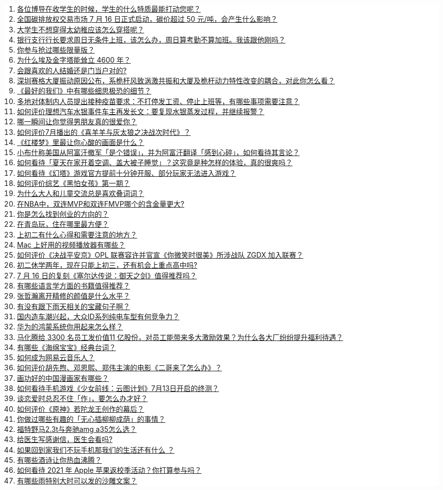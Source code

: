 1. [各位博导在收学生的时候，学生的什么特质最能打动您呢？](https://www.zhihu.com/question/469967314)
1. [全国碳排放权交易市场 7 月 16 日正式启动，碳价超过 50
   元/吨，会产生什么影响？](https://www.zhihu.com/question/472188278)
1. [大学生不想穿得太幼稚应该怎么穿搭呢？](https://www.zhihu.com/question/443721061)
1. [银行支行行长要求周日无条件上班，该怎么办，周日算考勤不算加班。我该跟他刚吗？](https://www.zhihu.com/question/472092355)
1. [你参与抢过哪些限量版？](https://www.zhihu.com/question/471965525)
1. [为什么埃及金字塔能耸立 4600 年？](https://www.zhihu.com/question/466252124)
1. [会跟喜欢的人结婚还是门当户对的?](https://www.zhihu.com/question/460533239)
1. [深圳赛格大厦振动原因公布，系桅杆风致涡激共振和大厦及桅杆动力特性改变的耦合，对此你怎么看？](https://www.zhihu.com/question/472308128)
1. [《最好的我们》中有哪些细思极恐的细节？](https://www.zhihu.com/question/55297925)
1. [多地对体制内人员提出接种疫苗要求：不打停发工资、停止上班等，有哪些事项需要注意？](https://www.zhihu.com/question/472345002)
1. [如何评价理想汽车水银事件车主再发长文：要复现水银蒸发过程，并继续报警？](https://www.zhihu.com/question/471946131)
1. [哪一瞬间让你觉得男朋友真的很爱你？](https://www.zhihu.com/question/356450688)
1. [如何评价7月播出的《喜羊羊与灰太狼之决战次时代》？](https://www.zhihu.com/question/470292481)
1. [《红楼梦》里最让你心酸的画面是什么？](https://www.zhihu.com/question/458515278)
1. [小布什称美国从阿富汗撤军「是个错误」，并为阿富汗翻译「感到心碎」，如何看待其言论？](https://www.zhihu.com/question/472379731)
1. [如何看待「夏天在家开着空调、盖大被子睡觉」？这究竟是种怎样的体验，真的很爽吗？](https://www.zhihu.com/question/470468586)
1. [如何看待《幻塔》游戏官方提前十分钟开服、部分玩家无法进入游戏？](https://www.zhihu.com/question/472324099)
1. [如何评价综艺《黑怕女孩》第一期？](https://www.zhihu.com/question/472342807)
1. [为什么大人和儿童交流总是喜欢叠词词？](https://www.zhihu.com/question/472013799)
1. [在NBA中，双连MVP和双连FMVP哪个的含金量更大?](https://www.zhihu.com/question/471989944)
1. [你是怎么找到创业的方向的？](https://www.zhihu.com/question/25857988)
1. [在青岛玩，住在哪里最方便？](https://www.zhihu.com/question/54173009)
1. [上初二有什么心得和需要注意的地方？](https://www.zhihu.com/question/472330100)
1. [Mac 上好用的视频播放器有哪些？](https://www.zhihu.com/question/19552878)
1. [如何评价《决战平安京》OPL 联赛容许并官宣《你微笑时很美》所涉战队 ZGDX
   加入联赛？](https://www.zhihu.com/question/472161924)
1. [初二休学两年，现在只能上初三，还有机会上重点高中吗?](https://www.zhihu.com/question/471650821)
1. [7 月 16 日的复刻《塞尔达传说：御天之剑》值得推荐吗？](https://www.zhihu.com/question/445041114)
1. [有哪些语言学方面的书籍值得推荐？](https://www.zhihu.com/question/19759109)
1. [张哲瀚离开精修的颜值是什么水平？](https://www.zhihu.com/question/464609843)
1. [有没有跟下雨天相关的宝藏句子啊？](https://www.zhihu.com/question/461674656)
1. [国内造车潮兴起，大众ID系列纯电车型有何竞争力？](https://www.zhihu.com/question/468751764)
1. [华为的鸿蒙系统你用起来怎么样？](https://www.zhihu.com/question/459846239)
1. [马化腾给 3300 名员工发价值11
   亿股份，对员工能带来多大激励效果？为什么各大厂纷纷提升福利待遇？](https://www.zhihu.com/question/472336981)
1. [有哪些《海绵宝宝》经典台词？](https://www.zhihu.com/question/348024473)
1. [如何成为网易云音乐人？](https://www.zhihu.com/question/281885618)
1. [如何评价胡先煦、邓恩熙、郑伟主演的电影《二哥来了怎么办》？](https://www.zhihu.com/question/461148952)
1. [画功好的中国漫画家有哪些？](https://www.zhihu.com/question/34002308)
1. [如何看待手机游戏《少女前线：云图计划》7月13日开启的终测？](https://www.zhihu.com/question/471959591)
1. [谈恋爱时总忍不住「作」，要怎么办才好？](https://www.zhihu.com/question/22590909)
1. [如何评价《原神》若陀龙王创作的幕后？](https://www.zhihu.com/question/472543501)
1. [你做过哪些有趣的「无心插柳柳成荫」的事情？](https://www.zhihu.com/question/22116322)
1. [福特野马2.3t与奔驰amg a35怎么选？](https://www.zhihu.com/question/441496135)
1. [给医生写感谢信，医生会看吗?](https://www.zhihu.com/question/461215612)
1. [如果回到家我们不玩手机那我们的生活还有什么 ？](https://www.zhihu.com/question/470841820)
1. [有哪些酒诗让你热血沸腾？](https://www.zhihu.com/question/469691545)
1. [如何看待 2021 年 Apple 苹果返校季活动？你打算参与吗？](https://www.zhihu.com/question/472498758)
1. [有哪些雨特别大时可以发的沙雕文案？](https://www.zhihu.com/question/471442207)


